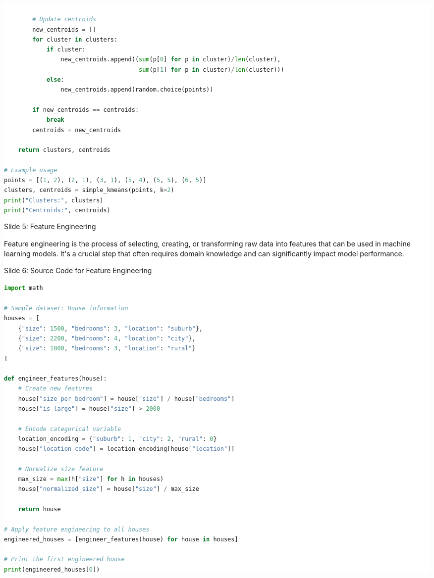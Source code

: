 ```python
        
        # Update centroids
        new_centroids = []
        for cluster in clusters:
            if cluster:
                new_centroids.append((sum(p[0] for p in cluster)/len(cluster),
                                      sum(p[1] for p in cluster)/len(cluster)))
            else:
                new_centroids.append(random.choice(points))
        
        if new_centroids == centroids:
            break
        centroids = new_centroids
    
    return clusters, centroids

# Example usage
points = [(1, 2), (2, 1), (3, 1), (5, 4), (5, 5), (6, 5)]
clusters, centroids = simple_kmeans(points, k=2)
print("Clusters:", clusters)
print("Centroids:", centroids)
```

Slide 5: Feature Engineering

Feature engineering is the process of selecting, creating, or transforming raw data into features that can be used in machine learning models. It's a crucial step that often requires domain knowledge and can significantly impact model performance.

Slide 6: Source Code for Feature Engineering

```python
import math

# Sample dataset: House information
houses = [
    {"size": 1500, "bedrooms": 3, "location": "suburb"},
    {"size": 2200, "bedrooms": 4, "location": "city"},
    {"size": 1800, "bedrooms": 3, "location": "rural"}
]

def engineer_features(house):
    # Create new features
    house["size_per_bedroom"] = house["size"] / house["bedrooms"]
    house["is_large"] = house["size"] > 2000
    
    # Encode categorical variable
    location_encoding = {"suburb": 1, "city": 2, "rural": 0}
    house["location_code"] = location_encoding[house["location"]]
    
    # Normalize size feature
    max_size = max(h["size"] for h in houses)
    house["normalized_size"] = house["size"] / max_size
    
    return house

# Apply feature engineering to all houses
engineered_houses = [engineer_features(house) for house in houses]

# Print the first engineered house
print(engineered_houses[0])
```
